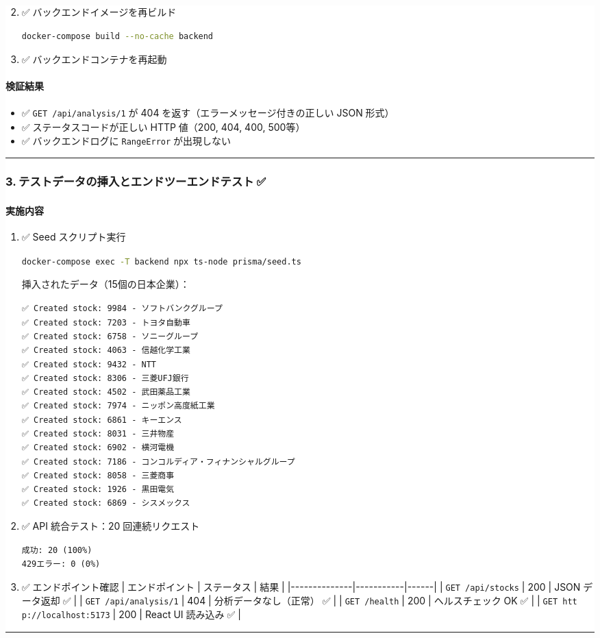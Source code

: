 2. ✅ バックエンドイメージを再ビルド
   ```bash
   docker-compose build --no-cache backend
   ```

3. ✅ バックエンドコンテナを再起動

#### 検証結果
- ✅ `GET /api/analysis/1` が 404 を返す（エラーメッセージ付きの正しい JSON 形式）
- ✅ ステータスコードが正しい HTTP 値（200, 404, 400, 500等）
- ✅ バックエンドログに `RangeError` が出現しない

---

### 3. テストデータの挿入とエンドツーエンドテスト ✅

#### 実施内容

1. ✅ Seed スクリプト実行
   ```bash
   docker-compose exec -T backend npx ts-node prisma/seed.ts
   ```

   挿入されたデータ（15個の日本企業）：
   ```
   ✅ Created stock: 9984 - ソフトバンクグループ
   ✅ Created stock: 7203 - トヨタ自動車
   ✅ Created stock: 6758 - ソニーグループ
   ✅ Created stock: 4063 - 信越化学工業
   ✅ Created stock: 9432 - NTT
   ✅ Created stock: 8306 - 三菱UFJ銀行
   ✅ Created stock: 4502 - 武田薬品工業
   ✅ Created stock: 7974 - ニッポン高度紙工業
   ✅ Created stock: 6861 - キーエンス
   ✅ Created stock: 8031 - 三井物産
   ✅ Created stock: 6902 - 横河電機
   ✅ Created stock: 7186 - コンコルディア・フィナンシャルグループ
   ✅ Created stock: 8058 - 三菱商事
   ✅ Created stock: 1926 - 黒田電気
   ✅ Created stock: 6869 - シスメックス
   ```

2. ✅ API 統合テスト：20 回連続リクエスト
   ```
   成功: 20 (100%)
   429エラー: 0 (0%)
   ```

3. ✅ エンドポイント確認
   | エンドポイント | ステータス | 結果 |
   |--------------|-----------|------|
   | `GET /api/stocks` | 200 | JSON データ返却 ✅ |
   | `GET /api/analysis/1` | 404 | 分析データなし（正常） ✅ |
   | `GET /health` | 200 | ヘルスチェック OK ✅ |
   | `GET http://localhost:5173` | 200 | React UI 読み込み ✅ |

---